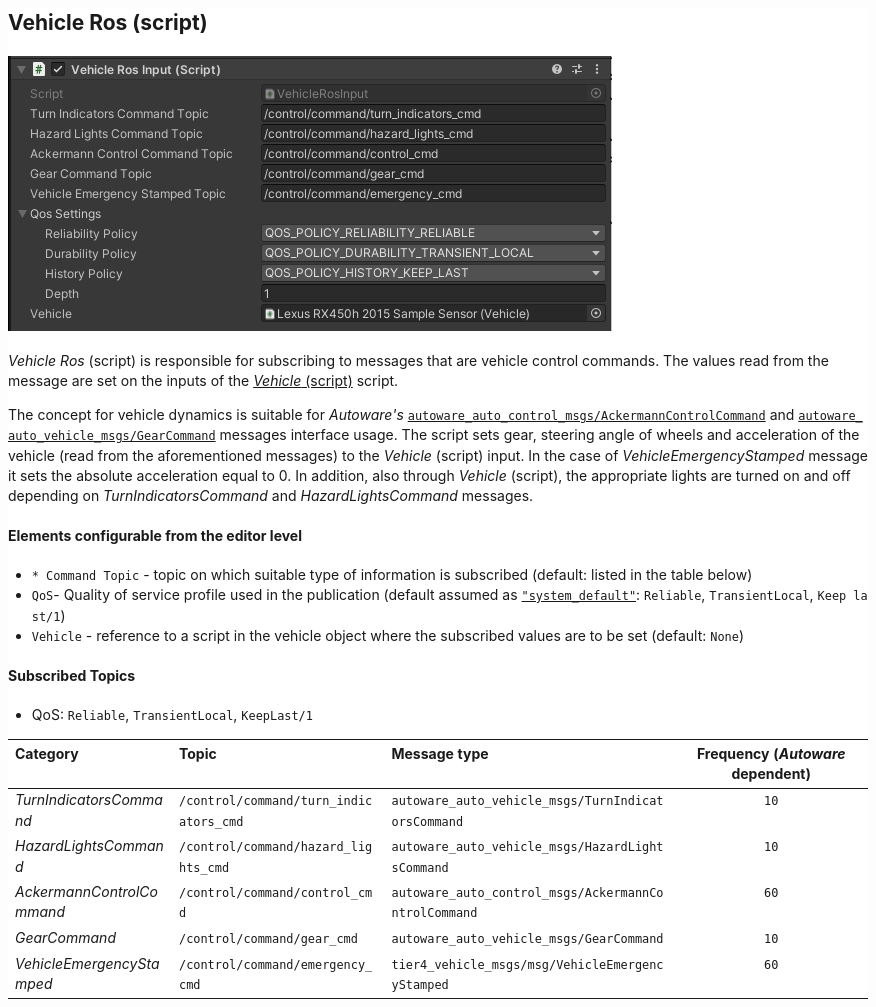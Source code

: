 ## Vehicle Ros (script)
![script_ros](script_ros.png)

*Vehicle Ros* (script) is responsible for subscribing to messages that are vehicle control commands.
The values read from the message are set on the inputs of the [*Vehicle* (script)](#vehicle-script) script.

The concept for vehicle dynamics is suitable for *Autoware's* [`autoware_auto_control_msgs/AckermannControlCommand`](https://gitlab.com/autowarefoundation/autoware.auto/autoware_auto_msgs/-/blob/master/autoware_auto_control_msgs/msg/AckermannControlCommand.idl) and [`autoware_auto_vehicle_msgs/GearCommand`](https://gitlab.com/autowarefoundation/autoware.auto/autoware_auto_msgs/-/blob/master/autoware_auto_vehicle_msgs/msg/GearCommand.idl) messages interface usage.
The script sets gear, steering angle of wheels and acceleration of the vehicle (read from the aforementioned messages) to the *Vehicle* (script) input.
In the case of *VehicleEmergencyStamped* message it sets the absolute acceleration equal to 0.
In addition, also through *Vehicle* (script), the appropriate lights are turned on and off depending on *TurnIndicatorsCommand* and *HazardLightsCommand*  messages.

#### Elements configurable from the editor level
- `* Command Topic` - topic on which suitable type of information is subscribed (default: listed in the table below)
- `QoS`- Quality of service profile used in the publication (default assumed as [`"system_default"`](https://docs.ros.org/en/humble/Concepts/About-Quality-of-Service-Settings.html): `Reliable`, `TransientLocal`, `Keep last/1`)
- `Vehicle` - reference to a script in the vehicle object where the subscribed values are to be set (default: `None`)

#### Subscribed Topics
- QoS: `Reliable`, `TransientLocal`, `KeepLast/1`

| Category                  | Topic                                  | Message type                                         | Frequency (*Autoware* dependent) |
| :------------------------ | :------------------------------------- | :--------------------------------------------------- | :------------------------------: |
| *TurnIndicatorsCommand*   | `/control/command/turn_indicators_cmd` | `autoware_auto_vehicle_msgs/TurnIndicatorsCommand`   |               `10`               |
| *HazardLightsCommand*     | `/control/command/hazard_lights_cmd`   | `autoware_auto_vehicle_msgs/HazardLightsCommand`     |               `10`               |
| *AckermannControlCommand* | `/control/command/control_cmd`         | `autoware_auto_control_msgs/AckermannControlCommand` |               `60`               |
| *GearCommand*             | `/control/command/gear_cmd`            | `autoware_auto_vehicle_msgs/GearCommand`             |               `10`               |
| *VehicleEmergencyStamped* | `/control/command/emergency_cmd`       | `tier4_vehicle_msgs/msg/VehicleEmergencyStamped`     |               `60`               |

